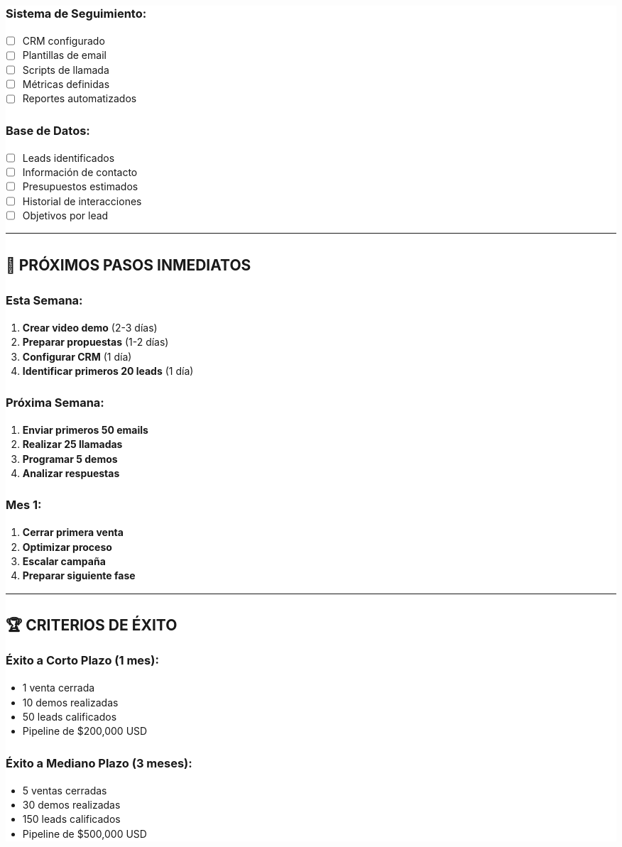 ### **Sistema de Seguimiento:**
- [ ] CRM configurado
- [ ] Plantillas de email
- [ ] Scripts de llamada
- [ ] Métricas definidas
- [ ] Reportes automatizados

### **Base de Datos:**
- [ ] Leads identificados
- [ ] Información de contacto
- [ ] Presupuestos estimados
- [ ] Historial de interacciones
- [ ] Objetivos por lead

---

## 🎯 **PRÓXIMOS PASOS INMEDIATOS**

### **Esta Semana:**
1. **Crear video demo** (2-3 días)
2. **Preparar propuestas** (1-2 días)
3. **Configurar CRM** (1 día)
4. **Identificar primeros 20 leads** (1 día)

### **Próxima Semana:**
1. **Enviar primeros 50 emails**
2. **Realizar 25 llamadas**
3. **Programar 5 demos**
4. **Analizar respuestas**

### **Mes 1:**
1. **Cerrar primera venta**
2. **Optimizar proceso**
3. **Escalar campaña**
4. **Preparar siguiente fase**

---

## 🏆 **CRITERIOS DE ÉXITO**

### **Éxito a Corto Plazo (1 mes):**
- 1 venta cerrada
- 10 demos realizadas
- 50 leads calificados
- Pipeline de $200,000 USD

### **Éxito a Mediano Plazo (3 meses):**
- 5 ventas cerradas
- 30 demos realizadas
- 150 leads calificados
- Pipeline de $500,000 USD
